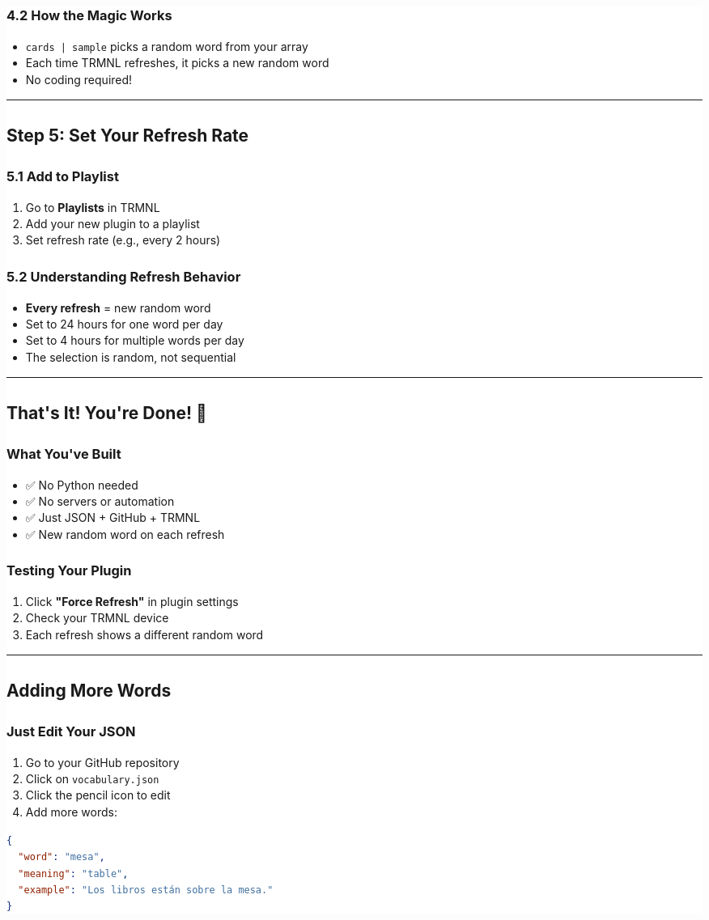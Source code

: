 ### 4.2 How the Magic Works
- `cards | sample` picks a random word from your array
- Each time TRMNL refreshes, it picks a new random word
- No coding required!

---

## Step 5: Set Your Refresh Rate

### 5.1 Add to Playlist
1. Go to **Playlists** in TRMNL
2. Add your new plugin to a playlist
3. Set refresh rate (e.g., every 2 hours)

### 5.2 Understanding Refresh Behavior
- **Every refresh** = new random word
- Set to 24 hours for one word per day
- Set to 4 hours for multiple words per day
- The selection is random, not sequential

---

## That's It! You're Done! 🎉

### What You've Built
- ✅ No Python needed
- ✅ No servers or automation
- ✅ Just JSON + GitHub + TRMNL
- ✅ New random word on each refresh

### Testing Your Plugin
1. Click **"Force Refresh"** in plugin settings
2. Check your TRMNL device
3. Each refresh shows a different random word

---

## Adding More Words

### Just Edit Your JSON
1. Go to your GitHub repository
2. Click on `vocabulary.json`
3. Click the pencil icon to edit
4. Add more words:

```json
{
  "word": "mesa",
  "meaning": "table", 
  "example": "Los libros están sobre la mesa."
}
```
